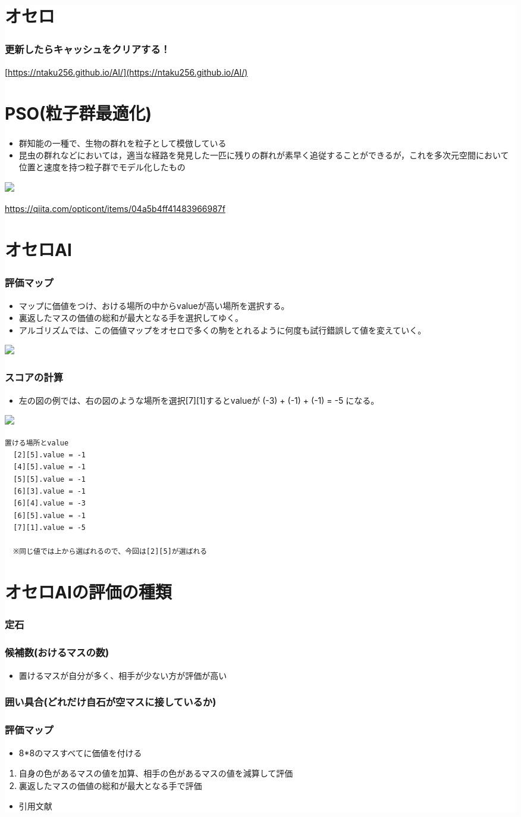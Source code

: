 # オセロ
### 更新したらキャッシュをクリアする！
[https://ntaku256.github.io/AI/](https://ntaku256.github.io/AI/)

# PSO(粒子群最適化)
- 群知能の一種で、生物の群れを粒子として模倣している
- 昆虫の群れなどにおいては，適当な経路を発見した一匹に残りの群れが素早く追従することができるが，これを多次元空間において位置と速度を持つ粒子群でモデル化したもの

![](/images/PSO.png)

https://qiita.com/opticont/items/04a5b4ff41483966987f

# オセロAI
### 評価マップ
- マップに価値をつけ、おける場所の中からvalueが高い場所を選択する。
- 裏返したマスの価値の総和が最大となる手を選択してゆく。
- アルゴリズムでは、この価値マップをオセロで多くの駒をとれるように何度も試行錯誤して値を変えていく。

![](/images/StoneMap.png)

### スコアの計算
- 左の図の例では、右の図のような場所を選択[7][1]するとvalueが (-3) + (-1) + (-1) = -5 になる。

![](/images/OseroMap.png)

```
置ける場所とvalue
  [2][5].value = -1
  [4][5].value = -1
  [5][5].value = -1
  [6][3].value = -1
  [6][4].value = -3
  [6][5].value = -1
  [7][1].value = -5

  ※同じ値では上から選ばれるので、今回は[2][5]が選ばれる
```
# オセロAIの評価の種類
### 定石
### 候補数(おけるマスの数)
- 置けるマスが自分が多く、相手が少ない方が評価が高い
### 囲い具合(どれだけ自石が空マスに接しているか)
### 評価マップ
- 8*8のマスすべてに価値を付ける
1. 自身の色があるマスの値を加算、相手の色があるマスの値を減算して評価
2. 裏返したマスの価値の総和が最大となる手で評価
- 引用文献
